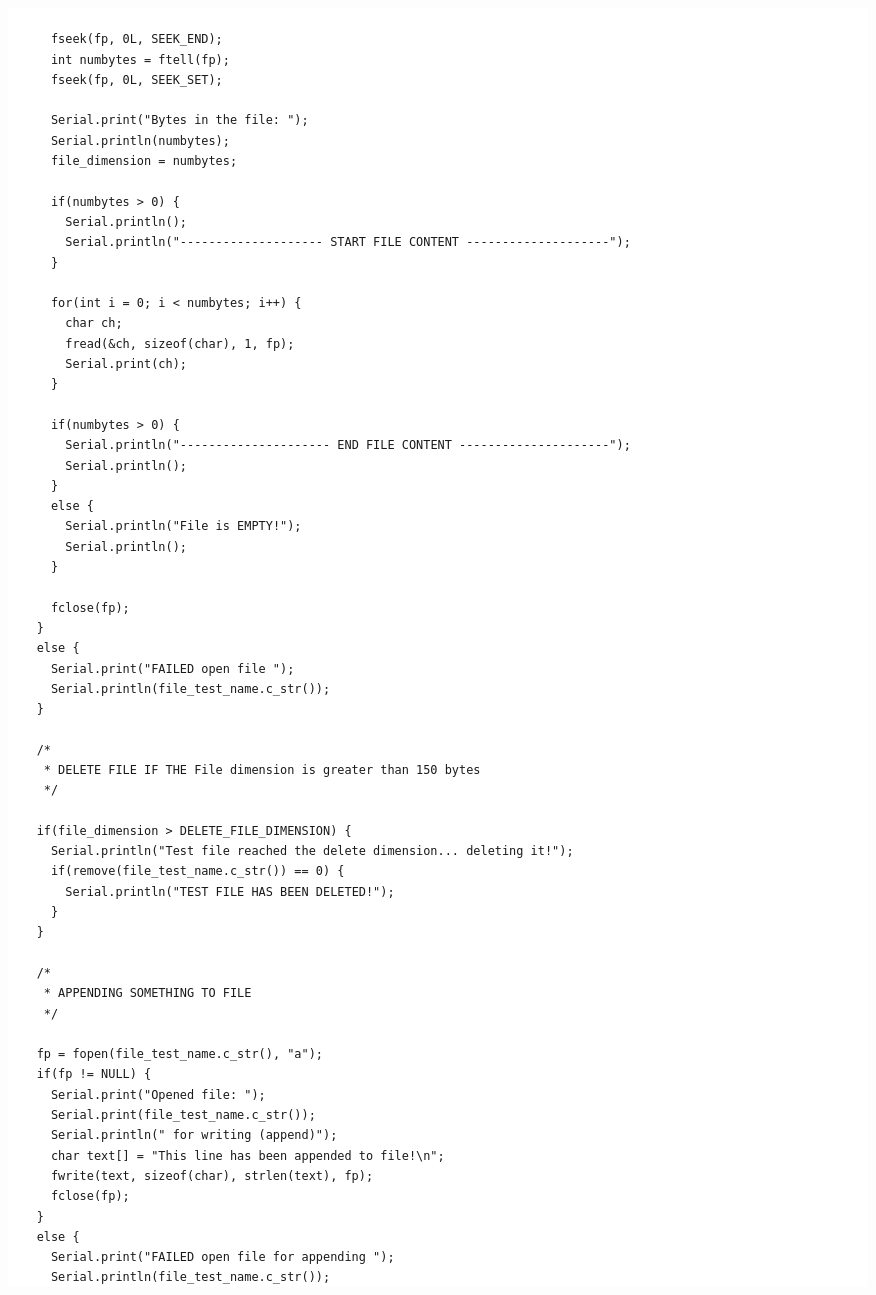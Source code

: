 ```arduino
      
      fseek(fp, 0L, SEEK_END);
      int numbytes = ftell(fp);
      fseek(fp, 0L, SEEK_SET);  

      Serial.print("Bytes in the file: ");
      Serial.println(numbytes);
      file_dimension = numbytes;

      if(numbytes > 0) {
        Serial.println();
        Serial.println("-------------------- START FILE CONTENT --------------------");
      }
      
      for(int i = 0; i < numbytes; i++) {
        char ch;
        fread(&ch, sizeof(char), 1, fp);
        Serial.print(ch);
      }

      if(numbytes > 0) {
        Serial.println("--------------------- END FILE CONTENT ---------------------");
        Serial.println();
      }
      else {
        Serial.println("File is EMPTY!");
        Serial.println();
      }
    
      fclose(fp);
    }
    else {
      Serial.print("FAILED open file ");
      Serial.println(file_test_name.c_str());
    }

    /*
     * DELETE FILE IF THE File dimension is greater than 150 bytes
     */

    if(file_dimension > DELETE_FILE_DIMENSION) {
      Serial.println("Test file reached the delete dimension... deleting it!");
      if(remove(file_test_name.c_str()) == 0) {
        Serial.println("TEST FILE HAS BEEN DELETED!");
      }
    }
    
    /*
     * APPENDING SOMETHING TO FILE 
     */
     
    fp = fopen(file_test_name.c_str(), "a");
    if(fp != NULL) {
      Serial.print("Opened file: ");
      Serial.print(file_test_name.c_str());
      Serial.println(" for writing (append)");
      char text[] = "This line has been appended to file!\n";
      fwrite(text, sizeof(char), strlen(text), fp);
      fclose(fp); 
    }
    else {
      Serial.print("FAILED open file for appending ");
      Serial.println(file_test_name.c_str());
```